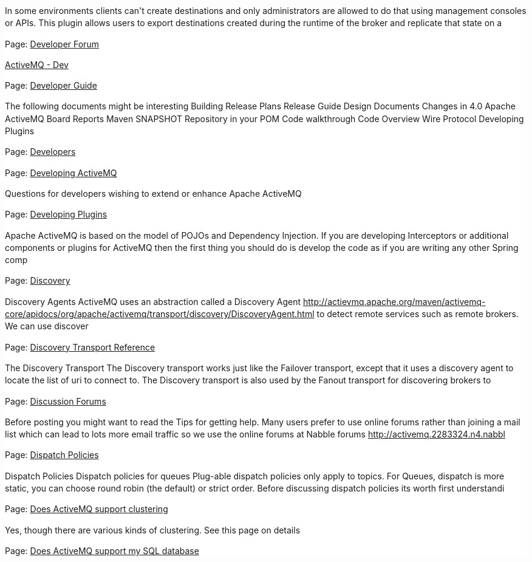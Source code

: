 In some environments clients can't create destinations and only administrators are allowed to do that using management consoles or APIs. This plugin allows users to export destinations created during the runtime of the broker and replicate that state on a

Page: [Developer Forum](https://cwiki.apache.org/confluence/display/ACTIVEMQ/Developer+Forum)  

<a id="nabblelink" href="http://activemq.2283324.n4.nabble.com/ActiveMQ-Dev-f2368404.html">ActiveMQ - Dev</a> <script src="http://activemq.2283324.n4.nabble.com/embed/f2368404"></script>

Page: [Developer Guide](https://cwiki.apache.org/confluence/display/ACTIVEMQ/Developer+Guide)  

The following documents might be interesting Building Release Plans Release Guide Design Documents Changes in 4.0 Apache ActiveMQ Board Reports Maven SNAPSHOT Repository in your POM Code walkthrough Code Overview Wire Protocol Developing Plugins

Page: [Developers](https://cwiki.apache.org/confluence/display/ACTIVEMQ/Developers)  

Page: [Developing ActiveMQ](https://cwiki.apache.org/confluence/display/ACTIVEMQ/Developing+ActiveMQ)  

Questions for developers wishing to extend or enhance Apache ActiveMQ

Page: [Developing Plugins](https://cwiki.apache.org/confluence/display/ACTIVEMQ/Developing+Plugins)  

Apache ActiveMQ is based on the model of POJOs and Dependency Injection. If you are developing Interceptors or additional components or plugins for ActiveMQ then the first thing you should do is develop the code as if you are writing any other Spring comp

Page: [Discovery](https://cwiki.apache.org/confluence/display/ACTIVEMQ/Discovery)  

Discovery Agents ActiveMQ uses an abstraction called a Discovery Agent http://actievmq.apache.org/maven/activemq-core/apidocs/org/apache/activemq/transport/discovery/DiscoveryAgent.html to detect remote services such as remote brokers. We can use discover

Page: [Discovery Transport Reference](https://cwiki.apache.org/confluence/display/ACTIVEMQ/Discovery+Transport+Reference)  

The Discovery Transport The Discovery transport works just like the Failover transport, except that it uses a discovery agent to locate the list of uri to connect to. The Discovery transport is also used by the Fanout transport for discovering brokers to

Page: [Discussion Forums](https://cwiki.apache.org/confluence/display/ACTIVEMQ/Discussion+Forums)  

Before posting you might want to read the Tips for getting help. Many users prefer to use online forums rather than joining a mail list which can lead to lots more email traffic so we use the online forums at Nabble forums http://activemq.2283324.n4.nabbl

Page: [Dispatch Policies](https://cwiki.apache.org/confluence/display/ACTIVEMQ/Dispatch+Policies)  

Dispatch Policies Dispatch policies for queues Plug-able dispatch policies only apply to topics. For Queues, dispatch is more static, you can choose round robin (the default) or strict order. Before discussing dispatch policies its worth first understandi

Page: [Does ActiveMQ support clustering](https://cwiki.apache.org/confluence/display/ACTIVEMQ/Does+ActiveMQ+support+clustering)  

Yes, though there are various kinds of clustering. See this page on details

Page: [Does ActiveMQ support my SQL database](https://cwiki.apache.org/confluence/display/ACTIVEMQ/Does+ActiveMQ+support+my+SQL+database)  
